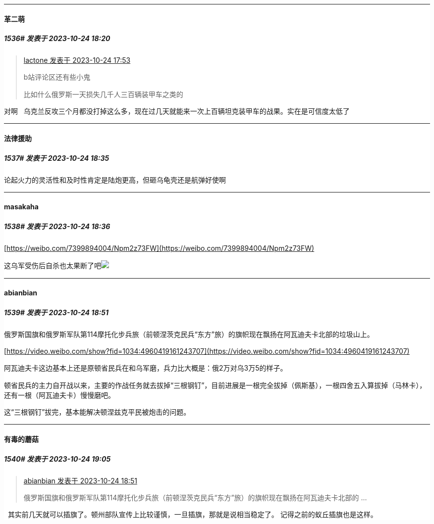 *****

####  革二萌  
##### 1536#       发表于 2023-10-24 18:20

<blockquote><a href="httphttps://bbs.saraba1st.com/2b/forum.php?mod=redirect&amp;goto=findpost&amp;pid=62816721&amp;ptid=2155817" target="_blank">lactone 发表于 2023-10-24 17:53</a>

b站评论区还有些小鬼

比如什么俄罗斯一天损失几千人三百辆装甲车之类的</blockquote>
对啊   乌克兰反攻三个月都没打掉这么多，现在过几天就能来一次上百辆坦克装甲车的战果。实在是可信度太低了


*****

####  法律援助  
##### 1537#       发表于 2023-10-24 18:35

论起火力的灵活性和及时性肯定是陆炮更高，但砸乌龟壳还是航弹好使啊

*****

####  masakaha  
##### 1538#       发表于 2023-10-24 18:36

[https://weibo.com/7399894004/Npm2z73FW](https://weibo.com/7399894004/Npm2z73FW)

这乌军受伤后自杀也太果断了吧<img src="https://static.saraba1st.com/image/smiley/face2017/130.png" referrerpolicy="no-referrer">


*****

####  abianbian  
##### 1539#       发表于 2023-10-24 18:51

俄罗斯国旗和俄罗斯军队第114摩托化步兵旅（前顿涅茨克民兵“东方”旅）的旗帜现在飘扬在阿瓦迪夫卡北部的垃圾山上。

[https://video.weibo.com/show?fid=1034:4960419161243707](https://video.weibo.com/show?fid=1034:4960419161243707)

阿瓦迪夫卡这边基本上还是原顿省民兵在和乌军磨，兵力比大概是：俄2万对乌3万5的样子。

顿省民兵的主力自开战以来，主要的作战任务就去拔掉“三根钢钉”，目前进展是一根完全拔掉（佩斯基），一根四舍五入算拔掉（马林卡），还有一根（阿瓦迪夫卡）慢慢磨吧。

这“三根钢钉”拔完，基本能解决顿涅兹克平民被炮击的问题。


*****

####  有毒的蘑菇  
##### 1540#       发表于 2023-10-24 19:05

<blockquote><a href="httphttps://bbs.saraba1st.com/2b/forum.php?mod=redirect&amp;goto=findpost&amp;pid=62817321&amp;ptid=2155817" target="_blank">abianbian 发表于 2023-10-24 18:51</a>

俄罗斯国旗和俄罗斯军队第114摩托化步兵旅（前顿涅茨克民兵“东方”旅）的旗帜现在飘扬在阿瓦迪夫卡北部的 ...</blockquote>
  其实前几天就可以插旗了。顿州部队宣传上比较谨慎，一旦插旗，那就是说相当稳定了。 记得之前的蚁丘插旗也是这样。

